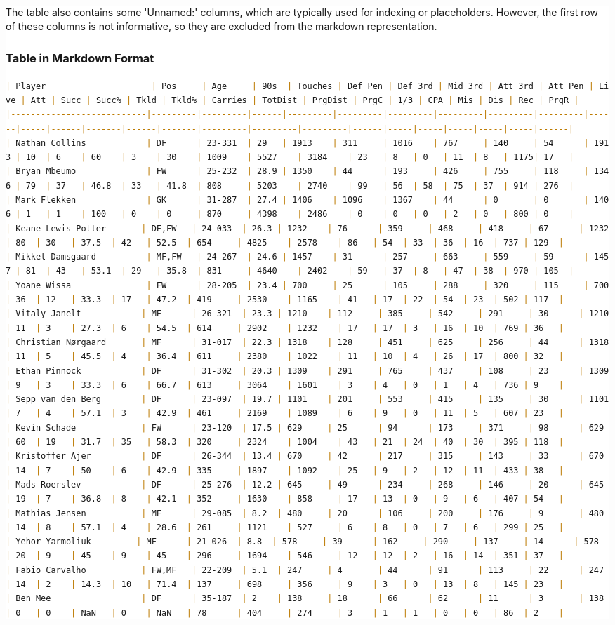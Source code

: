 The table also contains some 'Unnamed:' columns, which are typically used for indexing or placeholders. However, the first row of these columns is not informative, so they are excluded from the markdown representation.

### Table in Markdown Format

```markdown
| Player                     | Pos     | Age     | 90s  | Touches | Def Pen | Def 3rd | Mid 3rd | Att 3rd | Att Pen | Live | Att | Succ | Succ% | Tkld | Tkld% | Carries | TotDist | PrgDist | PrgC | 1/3 | CPA | Mis | Dis | Rec | PrgR |
|---------------------------|---------|---------|------|---------|---------|---------|---------|---------|---------|------|-----|------|-------|------|-------|---------|---------|---------|------|-----|-----|-----|-----|-----|------|
| Nathan Collins            | DF      | 23-331  | 29   | 1913    | 311     | 1016    | 767     | 140     | 54      | 1913 | 10  | 6    | 60    | 3    | 30    | 1009    | 5527    | 3184    | 23   | 8   | 0   | 11  | 8   | 1175| 17   |
| Bryan Mbeumo              | FW      | 25-232  | 28.9 | 1350    | 44      | 193     | 426     | 755     | 118     | 1346 | 79  | 37   | 46.8  | 33   | 41.8  | 808     | 5203    | 2740    | 99   | 56  | 58  | 75  | 37  | 914 | 276  |
| Mark Flekken              | GK      | 31-287  | 27.4 | 1406    | 1096    | 1367    | 44      | 0       | 0       | 1406 | 1   | 1    | 100   | 0    | 0     | 870     | 4398    | 2486    | 0    | 0   | 0   | 2   | 0   | 800 | 0    |
| Keane Lewis-Potter       | DF,FW   | 24-033  | 26.3 | 1232    | 76      | 359     | 468     | 418     | 67      | 1232 | 80  | 30   | 37.5  | 42   | 52.5  | 654     | 4825    | 2578    | 86   | 54  | 33  | 36  | 16  | 737 | 129  |
| Mikkel Damsgaard          | MF,FW   | 24-267  | 24.6 | 1457    | 31      | 257     | 663     | 559     | 59      | 1457 | 81  | 43   | 53.1  | 29   | 35.8  | 831     | 4640    | 2402    | 59   | 37  | 8   | 47  | 38  | 970 | 105  |
| Yoane Wissa               | FW      | 28-205  | 23.4 | 700     | 25      | 105     | 288     | 320     | 115     | 700  | 36  | 12   | 33.3  | 17   | 47.2  | 419     | 2530    | 1165    | 41   | 17  | 22  | 54  | 23  | 502 | 117  |
| Vitaly Janelt            | MF      | 26-321  | 23.3 | 1210    | 112     | 385     | 542     | 291     | 30      | 1210 | 11  | 3    | 27.3  | 6    | 54.5  | 614     | 2902    | 1232    | 17   | 17  | 3   | 16  | 10  | 769 | 36   |
| Christian Nørgaard       | MF      | 31-017  | 22.3 | 1318    | 128     | 451     | 625     | 256     | 44      | 1318 | 11  | 5    | 45.5  | 4    | 36.4  | 611     | 2380    | 1022    | 11   | 10  | 4   | 26  | 17  | 800 | 32   |
| Ethan Pinnock            | DF      | 31-302  | 20.3 | 1309    | 291     | 765     | 437     | 108     | 23      | 1309 | 9   | 3    | 33.3  | 6    | 66.7  | 613     | 3064    | 1601    | 3    | 4   | 0   | 1   | 4   | 736 | 9    |
| Sepp van den Berg        | DF      | 23-097  | 19.7 | 1101    | 201     | 553     | 415     | 135     | 30      | 1101 | 7   | 4    | 57.1  | 3    | 42.9  | 461     | 2169    | 1089    | 6    | 9   | 0   | 11  | 5   | 607 | 23   |
| Kevin Schade             | FW      | 23-120  | 17.5 | 629     | 25      | 94      | 173     | 371     | 98      | 629  | 60  | 19   | 31.7  | 35   | 58.3  | 320     | 2324    | 1004    | 43   | 21  | 24  | 40  | 30  | 395 | 118  |
| Kristoffer Ajer          | DF      | 26-344  | 13.4 | 670     | 42      | 217     | 315     | 143     | 33      | 670  | 14  | 7    | 50    | 6    | 42.9  | 335     | 1897    | 1092    | 25   | 9   | 2   | 12  | 11  | 433 | 38   |
| Mads Roerslev            | DF      | 25-276  | 12.2 | 645     | 49      | 234     | 268     | 146     | 20      | 645  | 19  | 7    | 36.8  | 8    | 42.1  | 352     | 1630    | 858     | 17   | 13  | 0   | 9   | 6   | 407 | 54   |
| Mathias Jensen           | MF      | 29-085  | 8.2  | 480     | 20      | 106     | 200     | 176     | 9       | 480  | 14  | 8    | 57.1  | 4    | 28.6  | 261     | 1121    | 527     | 6    | 8   | 0   | 7   | 6   | 299 | 25   |
| Yehor Yarmoliuk         | MF      | 21-026  | 8.8  | 578     | 39      | 162     | 290     | 137     | 14      | 578  | 20  | 9    | 45    | 9    | 45    | 296     | 1694    | 546     | 12   | 12  | 2   | 16  | 14  | 351 | 37   |
| Fabio Carvalho           | FW,MF   | 22-209  | 5.1  | 247     | 4       | 44      | 91      | 113     | 22      | 247  | 14  | 2    | 14.3  | 10   | 71.4  | 137     | 698     | 356     | 9    | 3   | 0   | 13  | 8   | 145 | 23   |
| Ben Mee                  | DF      | 35-187  | 2    | 138     | 18      | 66      | 62      | 11      | 3       | 138  | 0   | 0    | NaN   | 0    | NaN   | 78      | 404     | 274     | 3    | 1   | 1   | 0   | 0   | 86  | 2    |
```